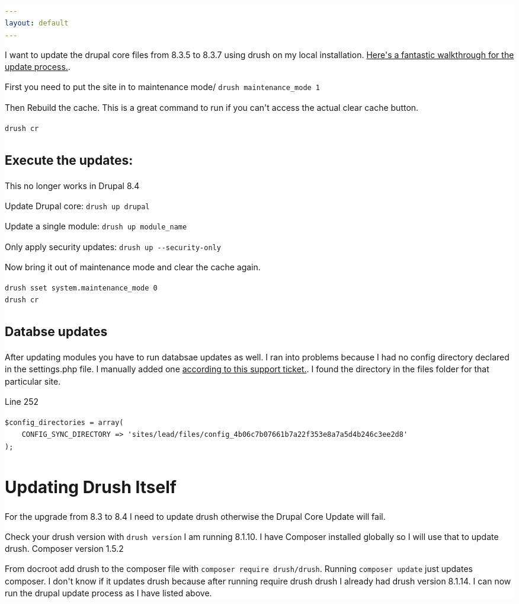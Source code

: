 ```yaml
---
layout: default
---
```


I want to update the drupal core files from 8.3.5 to 8.3.7 using drush on my local installation. [Here's a fantastic walkthrough for the update process.](https://www.drupal.org/docs/8/update/update-procedure-in-drupal-8).

First you need to put the site in to maintenance mode/
`drush maintenance_mode 1`

Then Rebuild the cache. This is a great command to run if you can't access the actual clear cache button.

`drush cr`

## Execute the updates:

This no longer works in Drupal 8.4

Update Drupal core: `drush up drupal`

Update a single module: `drush up module_name`

Only apply security updates: `drush up --security-only`

Now bring it out of maintenance mode and clear the cache again.
```
drush sset system.maintenance_mode 0
drush cr
```

## Databse updates

After updating modules you have to run databsae updates as well. I ran into problems because I had no config directory declared in the settings.php file. I manually added one [according to this support ticket.](https://www.drupal.org/node/2782367). I found the directory in the files folder for that particular site.

Line 252
```
$config_directories = array(
    CONFIG_SYNC_DIRECTORY => 'sites/lead/files/config_4b06c7b07661b7a22f353e8a7a5d4b246c3ee2d8'
);
```

# Updating Drush Itself

For the upgrade from 8.3 to 8.4 I need to update drush otherwise the Drupal Core Update will fail.

Check your drush version with `drush version` I am running 8.1.10. I have Composer installed globally so I will use that to update drush. Composer version 1.5.2

From docroot add drush to the composer file with `composer require drush/drush`. Running `composer update` just updates composer. I don't know if it updates drush because after running require drush drush I already had drush version 8.1.14. I can now run the drupal update process as I have listed above.
